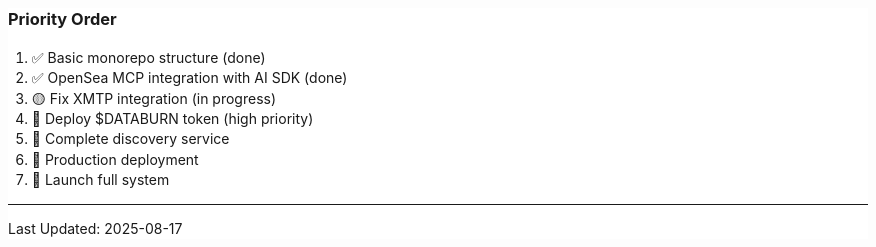 ### Priority Order
1. ✅ Basic monorepo structure (done)
2. ✅ OpenSea MCP integration with AI SDK (done)
3. 🟡 Fix XMTP integration (in progress)
4. 🔴 Deploy $DATABURN token (high priority)
5. 🔴 Complete discovery service
6. 🔴 Production deployment
7. 🔴 Launch full system

---

Last Updated: 2025-08-17